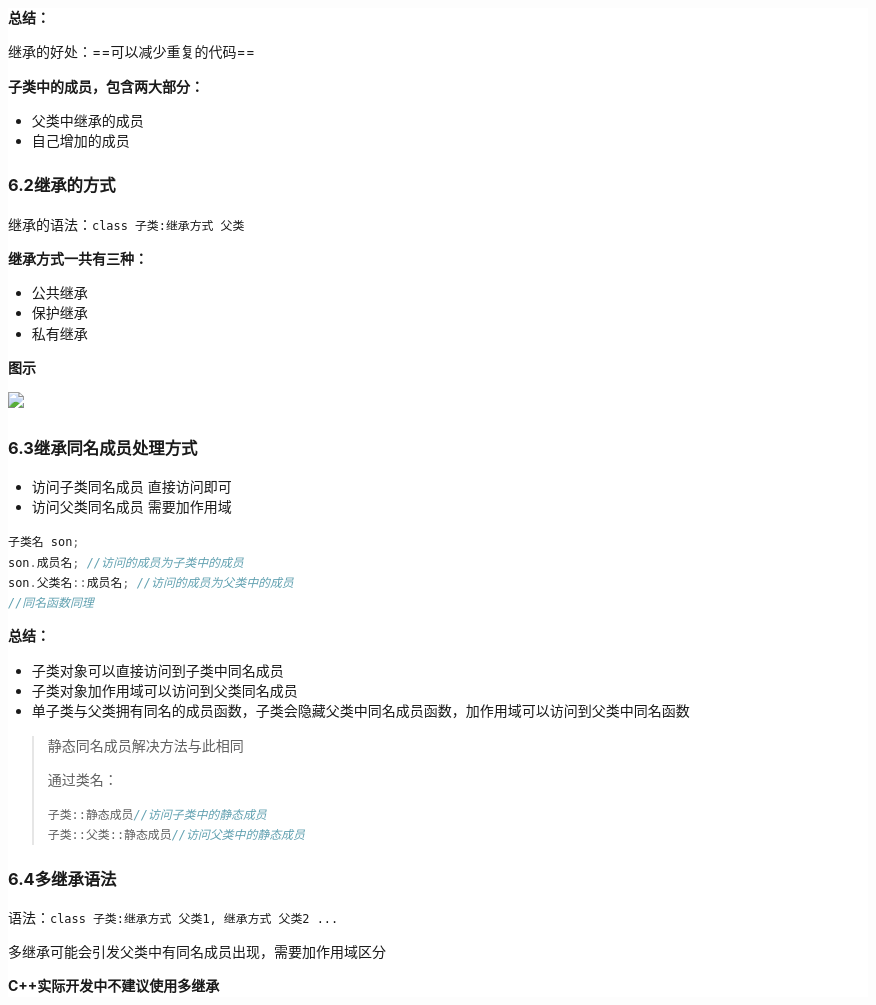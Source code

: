 **总结：**

继承的好处：==可以减少重复的代码==

**子类中的成员，包含两大部分：**

- 父类中继承的成员
- 自己增加的成员

### 6.2继承的方式

继承的语法：`class 子类:继承方式 父类`

**继承方式一共有三种：**

- 公共继承
- 保护继承
- 私有继承

**图示**

![](E:\PerFile\notes\markdown\C++\photo\继承的三种方式.png)

### 6.3继承同名成员处理方式

- 访问子类同名成员 直接访问即可
- 访问父类同名成员 需要加作用域

```c++
子类名 son;
son.成员名; //访问的成员为子类中的成员
son.父类名::成员名; //访问的成员为父类中的成员
//同名函数同理
```

**总结：**

- 子类对象可以直接访问到子类中同名成员
- 子类对象加作用域可以访问到父类同名成员
- 单子类与父类拥有同名的成员函数，子类会隐藏父类中同名成员函数，加作用域可以访问到父类中同名函数

> 静态同名成员解决方法与此相同
>
> 通过类名：
>
> ```c++
> 子类::静态成员//访问子类中的静态成员
> 子类::父类::静态成员//访问父类中的静态成员
> ```

### 6.4多继承语法

语法：`class 子类:继承方式 父类1, 继承方式 父类2 ...`

多继承可能会引发父类中有同名成员出现，需要加作用域区分

**C++实际开发中不建议使用多继承**
